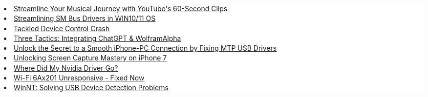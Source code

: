 <li><a href="https://youtube-clips.techidaily.com/streamline-your-musical-journey-with-youtubes-60-second-clips/"><u>Streamline Your Musical Journey with YouTube's 60-Second Clips</u></a></li>
<li><a href="https://driver-error.techidaily.com/streamlining-sm-bus-drivers-in-win1011-os/"><u>Streamlining SM Bus Drivers in WIN10/11 OS</u></a></li>
<li><a href="https://driver-error.techidaily.com/tackled-device-control-crash/"><u>Tackled Device Control Crash</u></a></li>
<li><a href="https://tech-revival.techidaily.com/three-tactics-integrating-chatgpt-and-wolframalpha/"><u>Three Tactics: Integrating ChatGPT & WolframAlpha</u></a></li>
<li><a href="https://driver-error.techidaily.com/1721098981663-unlock-the-secret-to-a-smooth-iphone-pc-connection-by-fixing-mtp-usb-drivers/"><u>Unlock the Secret to a Smooth iPhone-PC Connection by Fixing MTP USB Drivers</u></a></li>
<li><a href="https://remote-screen-capture.techidaily.com/unlocking-screen-capture-mastery-on-iphone-7/"><u>Unlocking Screen Capture Mastery on iPhone 7</u></a></li>
<li><a href="https://driver-error.techidaily.com/where-did-my-nvidia-driver-go/"><u>Where Did My Nvidia Driver Go?</u></a></li>
<li><a href="https://driver-error.techidaily.com/wi-fi-6ax201-unresponsive-fixed-now/"><u>Wi-Fi 6Ax201 Unresponsive - Fixed Now</u></a></li>
<li><a href="https://driver-error.techidaily.com/winnt-solving-usb-device-detection-problems/"><u>WinNT: Solving USB Device Detection Problems</u></a></li>
</ul></div>
